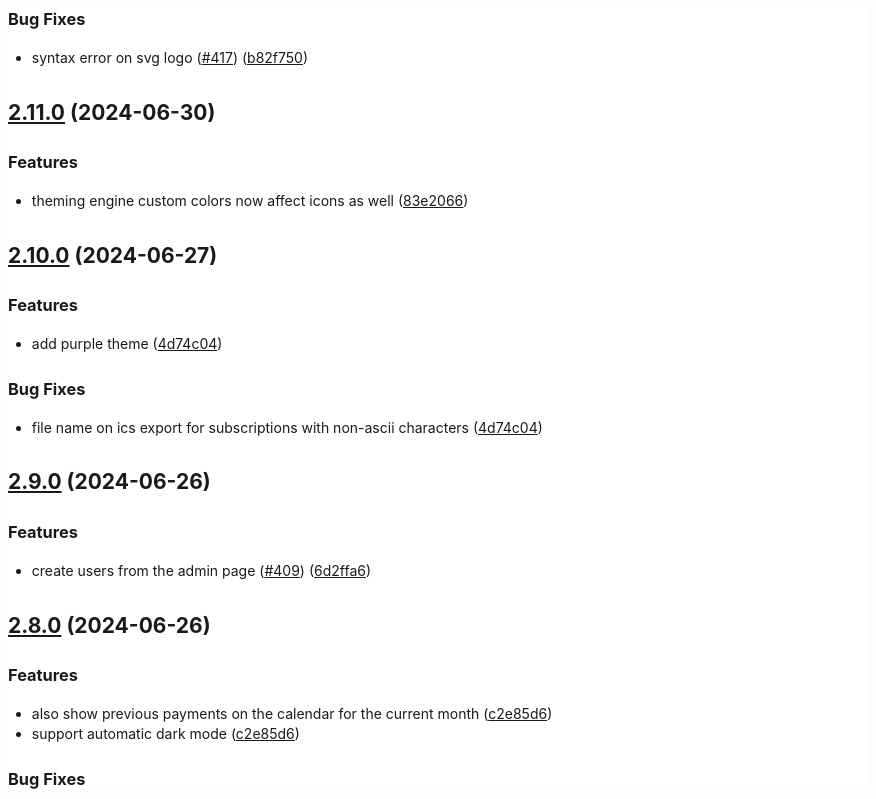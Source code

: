 
### Bug Fixes

* syntax error on svg logo ([#417](https://github.com/ellite/Wallos/issues/417)) ([b82f750](https://github.com/ellite/Wallos/commit/b82f750c8e844012a8a12e33f01719f42199e7ce))

## [2.11.0](https://github.com/ellite/Wallos/compare/v2.10.0...v2.11.0) (2024-06-30)


### Features

* theming engine custom colors now affect icons as well ([83e2066](https://github.com/ellite/Wallos/commit/83e2066e7bee99a152cc3c22f5b1dd9c9866c9fd))

## [2.10.0](https://github.com/ellite/Wallos/compare/v2.9.0...v2.10.0) (2024-06-27)


### Features

* add purple theme ([4d74c04](https://github.com/ellite/Wallos/commit/4d74c04f0e5bab5e1ece7a4a666f14d4a221fba6))


### Bug Fixes

* file name on ics export for subscriptions with non-ascii characters ([4d74c04](https://github.com/ellite/Wallos/commit/4d74c04f0e5bab5e1ece7a4a666f14d4a221fba6))

## [2.9.0](https://github.com/ellite/Wallos/compare/v2.8.0...v2.9.0) (2024-06-26)


### Features

* create users from the admin page ([#409](https://github.com/ellite/Wallos/issues/409)) ([6d2ffa6](https://github.com/ellite/Wallos/commit/6d2ffa6312b05f308117f2686681e2fcfaf734ec))

## [2.8.0](https://github.com/ellite/Wallos/compare/v2.7.0...v2.8.0) (2024-06-26)


### Features

* also show previous payments on the calendar for the current month ([c2e85d6](https://github.com/ellite/Wallos/commit/c2e85d6e109d9d07cc2fdbcb09b51564d1f73341))
* support automatic dark mode ([c2e85d6](https://github.com/ellite/Wallos/commit/c2e85d6e109d9d07cc2fdbcb09b51564d1f73341))


### Bug Fixes
